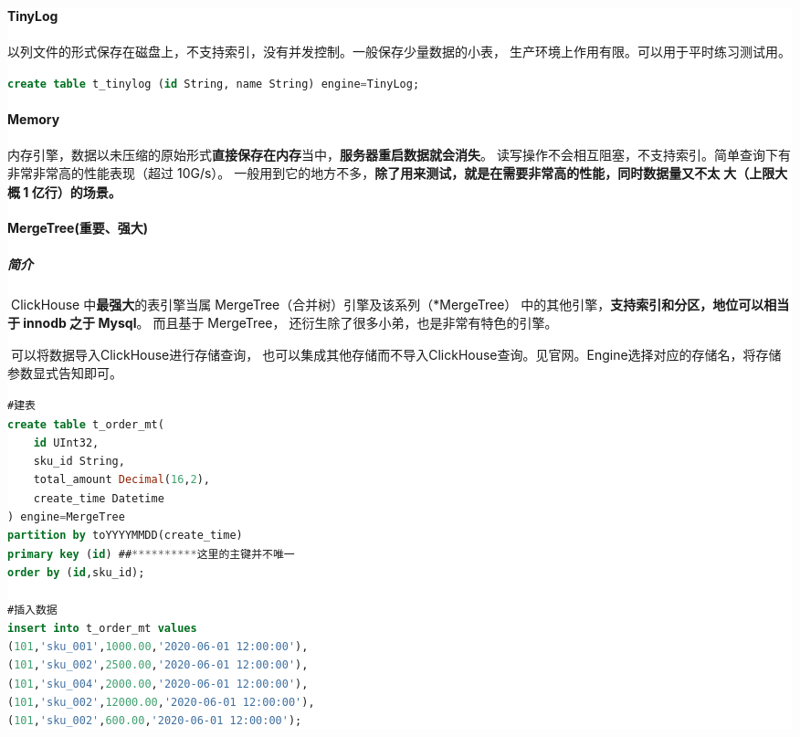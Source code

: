 

#### TinyLog

​		以列文件的形式保存在磁盘上，不支持索引，没有并发控制。一般保存少量数据的小表，
生产环境上作用有限。可以用于平时练习测试用。

```sql
create table t_tinylog (id String, name String) engine=TinyLog;
```



#### Memory

​		内存引擎，数据以未压缩的原始形式**直接保存在内存**当中，**服务器重启数据就会消失**。
读写操作不会相互阻塞，不支持索引。简单查询下有非常非常高的性能表现（超过 10G/s）。
​		一般用到它的地方不多，**除了用来测试，就是在需要非常高的性能，同时数据量又不太**
**大（上限大概 1 亿行）的场景。**



#### MergeTree(重要、强大)

##### 简介

​		ClickHouse 中**最强大**的表引擎当属 MergeTree（合并树）引擎及该系列（*MergeTree）
中的其他引擎，**支持索引和分区，地位可以相当于 innodb 之于 Mysql**。 而且基于 MergeTree，
还衍生除了很多小弟，也是非常有特色的引擎。

​		可以将数据导入ClickHouse进行存储查询， 也可以集成其他存储而不导入ClickHouse查询。见官网。Engine选择对应的存储名，将存储参数显式告知即可。

```sql
#建表
create table t_order_mt(
	id UInt32,
    sku_id String,
    total_amount Decimal(16,2),
    create_time Datetime
) engine=MergeTree
partition by toYYYYMMDD(create_time)
primary key (id) ##**********这里的主键并不唯一
order by (id,sku_id);

#插入数据
insert into t_order_mt values
(101,'sku_001',1000.00,'2020-06-01 12:00:00'),
(101,'sku_002',2500.00,'2020-06-01 12:00:00'),
(101,'sku_004',2000.00,'2020-06-01 12:00:00'),
(101,'sku_002',12000.00,'2020-06-01 12:00:00'),
(101,'sku_002',600.00,'2020-06-01 12:00:00');
```


